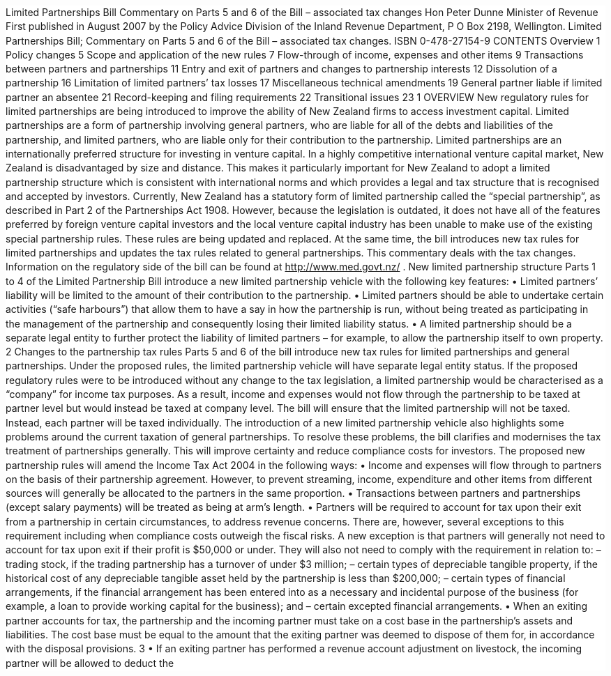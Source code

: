 Limited Partnerships Bill Commentary on Parts 5 and 6 of the Bill – associated tax changes Hon Peter Dunne Minister of Revenue First published in August 2007 by the Policy Advice Division of the Inland Revenue Department, P O Box 2198, Wellington. Limited Partnerships Bill; Commentary on Parts 5 and 6 of the Bill – associated tax changes. ISBN 0-478-27154-9 CONTENTS Overview 1 Policy changes 5 Scope and application of the new rules 7 Flow-through of income, expenses and other items 9 Transactions between partners and partnerships 11 Entry and exit of partners and changes to partnership interests 12 Dissolution of a partnership 16 Limitation of limited partners’ tax losses 17 Miscellaneous technical amendments 19 General partner liable if limited partner an absentee 21 Record-keeping and filing requirements 22 Transitional issues 23 1 OVERVIEW New regulatory rules for limited partnerships are being introduced to improve the ability of New Zealand firms to access investment capital. Limited partnerships are a form of partnership involving general partners, who are liable for all of the debts and liabilities of the partnership, and limited partners, who are liable only for their contribution to the partnership. Limited partnerships are an internationally preferred structure for investing in venture capital. In a highly competitive international venture capital market, New Zealand is disadvantaged by size and distance. This makes it particularly important for New Zealand to adopt a limited partnership structure which is consistent with international norms and which provides a legal and tax structure that is recognised and accepted by investors. Currently, New Zealand has a statutory form of limited partnership called the “special partnership”, as described in Part 2 of the Partnerships Act 1908. However, because the legislation is outdated, it does not have all of the features preferred by foreign venture capital investors and the local venture capital industry has been unable to make use of the existing special partnership rules. These rules are being updated and replaced. At the same time, the bill introduces new tax rules for limited partnerships and updates the tax rules related to general partnerships. This commentary deals with the tax changes. Information on the regulatory side of the bill can be found at http://www.med.govt.nz/ . New limited partnership structure Parts 1 to 4 of the Limited Partnership Bill introduce a new limited partnership vehicle with the following key features: • Limited partners’ liability will be limited to the amount of their contribution to the partnership. • Limited partners should be able to undertake certain activities (“safe harbours”) that allow them to have a say in how the partnership is run, without being treated as participating in the management of the partnership and consequently losing their limited liability status. • A limited partnership should be a separate legal entity to further protect the liability of limited partners – for example, to allow the partnership itself to own property. 2 Changes to the partnership tax rules Parts 5 and 6 of the bill introduce new tax rules for limited partnerships and general partnerships. Under the proposed rules, the limited partnership vehicle will have separate legal entity status. If the proposed regulatory rules were to be introduced without any change to the tax legislation, a limited partnership would be characterised as a “company” for income tax purposes. As a result, income and expenses would not flow through the partnership to be taxed at partner level but would instead be taxed at company level. The bill will ensure that the limited partnership will not be taxed. Instead, each partner will be taxed individually. The introduction of a new limited partnership vehicle also highlights some problems around the current taxation of general partnerships. To resolve these problems, the bill clarifies and modernises the tax treatment of partnerships generally. This will improve certainty and reduce compliance costs for investors. The proposed new partnership rules will amend the Income Tax Act 2004 in the following ways: • Income and expenses will flow through to partners on the basis of their partnership agreement. However, to prevent streaming, income, expenditure and other items from different sources will generally be allocated to the partners in the same proportion. • Transactions between partners and partnerships (except salary payments) will be treated as being at arm’s length. • Partners will be required to account for tax upon their exit from a partnership in certain circumstances, to address revenue concerns. There are, however, several exceptions to this requirement including when compliance costs outweigh the fiscal risks. A new exception is that partners will generally not need to account for tax upon exit if their profit is $50,000 or under. They will also not need to comply with the requirement in relation to: – trading stock, if the trading partnership has a turnover of under $3 million; – certain types of depreciable tangible property, if the historical cost of any depreciable tangible asset held by the partnership is less than $200,000; – certain types of financial arrangements, if the financial arrangement has been entered into as a necessary and incidental purpose of the business (for example, a loan to provide working capital for the business); and – certain excepted financial arrangements. • When an exiting partner accounts for tax, the partnership and the incoming partner must take on a cost base in the partnership’s assets and liabilities. The cost base must be equal to the amount that the exiting partner was deemed to dispose of them for, in accordance with the disposal provisions. 3 • If an exiting partner has performed a revenue account adjustment on livestock, the incoming partner will be allowed to deduct the